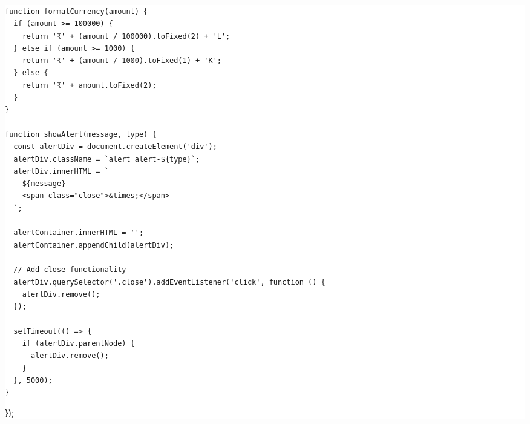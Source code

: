     function formatCurrency(amount) {
      if (amount >= 100000) {
        return '₹' + (amount / 100000).toFixed(2) + 'L';
      } else if (amount >= 1000) {
        return '₹' + (amount / 1000).toFixed(1) + 'K';
      } else {
        return '₹' + amount.toFixed(2);
      }
    }

    function showAlert(message, type) {
      const alertDiv = document.createElement('div');
      alertDiv.className = `alert alert-${type}`;
      alertDiv.innerHTML = `
        ${message}
        <span class="close">&times;</span>
      `;

      alertContainer.innerHTML = '';
      alertContainer.appendChild(alertDiv);

      // Add close functionality
      alertDiv.querySelector('.close').addEventListener('click', function () {
        alertDiv.remove();
      });

      setTimeout(() => {
        if (alertDiv.parentNode) {
          alertDiv.remove();
        }
      }, 5000);
    }
  });
</script>